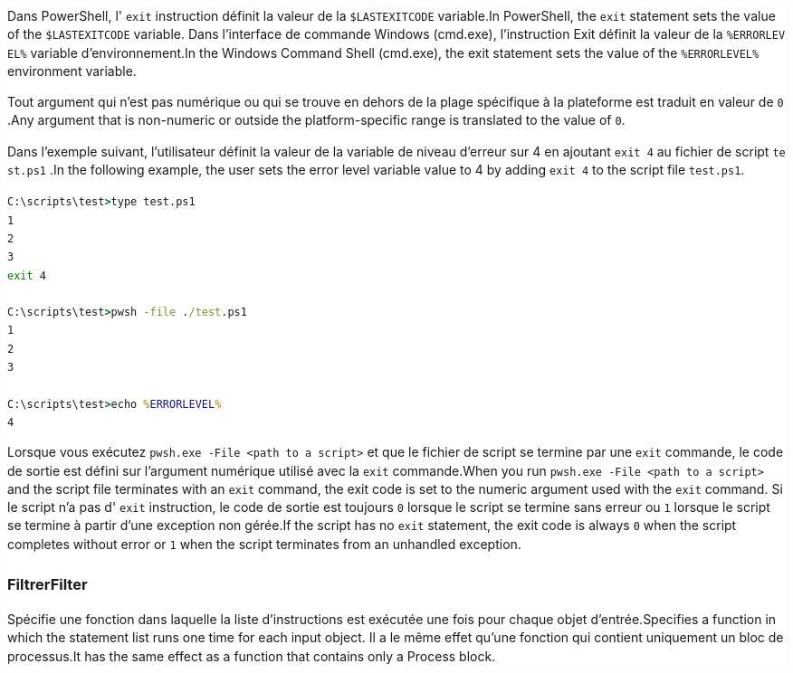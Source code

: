 <span data-ttu-id="1082a-237">Dans PowerShell, l' `exit` instruction définit la valeur de la `$LASTEXITCODE` variable.</span><span class="sxs-lookup"><span data-stu-id="1082a-237">In PowerShell, the `exit` statement sets the value of the `$LASTEXITCODE` variable.</span></span> <span data-ttu-id="1082a-238">Dans l’interface de commande Windows (cmd.exe), l’instruction Exit définit la valeur de la `%ERRORLEVEL%` variable d’environnement.</span><span class="sxs-lookup"><span data-stu-id="1082a-238">In the Windows Command Shell (cmd.exe), the exit statement sets the value of the `%ERRORLEVEL%` environment variable.</span></span>

<span data-ttu-id="1082a-239">Tout argument qui n’est pas numérique ou qui se trouve en dehors de la plage spécifique à la plateforme est traduit en valeur de `0` .</span><span class="sxs-lookup"><span data-stu-id="1082a-239">Any argument that is non-numeric or outside the platform-specific range is translated to the value of `0`.</span></span>

<span data-ttu-id="1082a-240">Dans l’exemple suivant, l’utilisateur définit la valeur de la variable de niveau d’erreur sur 4 en ajoutant `exit 4` au fichier de script `test.ps1` .</span><span class="sxs-lookup"><span data-stu-id="1082a-240">In the following example, the user sets the error level variable value to 4 by adding `exit 4` to the script file `test.ps1`.</span></span>

```cmd
C:\scripts\test>type test.ps1
1
2
3
exit 4

C:\scripts\test>pwsh -file ./test.ps1
1
2
3

C:\scripts\test>echo %ERRORLEVEL%
4
```

<span data-ttu-id="1082a-241">Lorsque vous exécutez `pwsh.exe -File <path to a script>` et que le fichier de script se termine par une `exit` commande, le code de sortie est défini sur l’argument numérique utilisé avec la `exit` commande.</span><span class="sxs-lookup"><span data-stu-id="1082a-241">When you run `pwsh.exe -File <path to a script>` and the script file terminates with an `exit` command, the exit code is set to the numeric argument used with the `exit` command.</span></span> <span data-ttu-id="1082a-242">Si le script n’a pas d' `exit` instruction, le code de sortie est toujours `0` lorsque le script se termine sans erreur ou `1` lorsque le script se termine à partir d’une exception non gérée.</span><span class="sxs-lookup"><span data-stu-id="1082a-242">If the script has no `exit` statement, the exit code is always `0` when the script completes without error or `1` when the script terminates from an unhandled exception.</span></span>

### <a name="filter"></a><span data-ttu-id="1082a-243">Filtrer</span><span class="sxs-lookup"><span data-stu-id="1082a-243">Filter</span></span>

<span data-ttu-id="1082a-244">Spécifie une fonction dans laquelle la liste d’instructions est exécutée une fois pour chaque objet d’entrée.</span><span class="sxs-lookup"><span data-stu-id="1082a-244">Specifies a function in which the statement list runs one time for each input object.</span></span> <span data-ttu-id="1082a-245">Il a le même effet qu’une fonction qui contient uniquement un bloc de processus.</span><span class="sxs-lookup"><span data-stu-id="1082a-245">It has the same effect as a function that contains only a Process block.</span></span>
